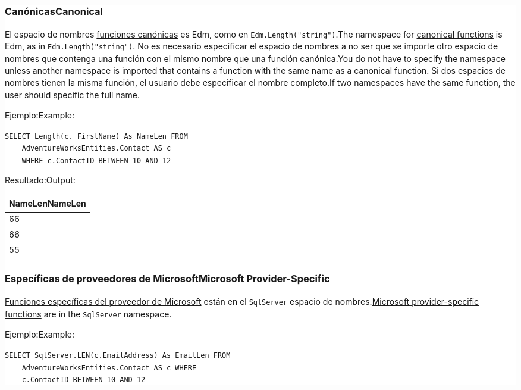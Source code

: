 ### <a name="canonical"></a><span data-ttu-id="7d4ce-223">Canónicas</span><span class="sxs-lookup"><span data-stu-id="7d4ce-223">Canonical</span></span>  
 <span data-ttu-id="7d4ce-224">El espacio de nombres [funciones canónicas](../../../../../../docs/framework/data/adonet/ef/language-reference/canonical-functions.md) es Edm, como en `Edm.Length("string")`.</span><span class="sxs-lookup"><span data-stu-id="7d4ce-224">The namespace for [canonical functions](../../../../../../docs/framework/data/adonet/ef/language-reference/canonical-functions.md) is Edm, as in `Edm.Length("string")`.</span></span> <span data-ttu-id="7d4ce-225">No es necesario especificar el espacio de nombres a no ser que se importe otro espacio de nombres que contenga una función con el mismo nombre que una función canónica.</span><span class="sxs-lookup"><span data-stu-id="7d4ce-225">You do not have to specify the namespace unless another namespace is imported that contains a function with the same name as a canonical function.</span></span> <span data-ttu-id="7d4ce-226">Si dos espacios de nombres tienen la misma función, el usuario debe especificar el nombre completo.</span><span class="sxs-lookup"><span data-stu-id="7d4ce-226">If two namespaces have the same function, the user should specific the full name.</span></span>  
  
 <span data-ttu-id="7d4ce-227">Ejemplo:</span><span class="sxs-lookup"><span data-stu-id="7d4ce-227">Example:</span></span>  
  
```  
SELECT Length(c. FirstName) As NameLen FROM   
    AdventureWorksEntities.Contact AS c   
    WHERE c.ContactID BETWEEN 10 AND 12  
```  
  
 <span data-ttu-id="7d4ce-228">Resultado:</span><span class="sxs-lookup"><span data-stu-id="7d4ce-228">Output:</span></span>  
  
|<span data-ttu-id="7d4ce-229">NameLen</span><span class="sxs-lookup"><span data-stu-id="7d4ce-229">NameLen</span></span>|  
|-------------|  
|<span data-ttu-id="7d4ce-230">6</span><span class="sxs-lookup"><span data-stu-id="7d4ce-230">6</span></span>|  
|<span data-ttu-id="7d4ce-231">6</span><span class="sxs-lookup"><span data-stu-id="7d4ce-231">6</span></span>|  
|<span data-ttu-id="7d4ce-232">5</span><span class="sxs-lookup"><span data-stu-id="7d4ce-232">5</span></span>|  
  
### <a name="microsoft-provider-specific"></a><span data-ttu-id="7d4ce-233">Específicas de proveedores de Microsoft</span><span class="sxs-lookup"><span data-stu-id="7d4ce-233">Microsoft Provider-Specific</span></span>  
 <span data-ttu-id="7d4ce-234">[Funciones específicas del proveedor de Microsoft](../../../../../../docs/framework/data/adonet/ef/sqlclient-for-ef-functions.md) están en el `SqlServer` espacio de nombres.</span><span class="sxs-lookup"><span data-stu-id="7d4ce-234">[Microsoft provider-specific functions](../../../../../../docs/framework/data/adonet/ef/sqlclient-for-ef-functions.md) are in the `SqlServer` namespace.</span></span>  
  
 <span data-ttu-id="7d4ce-235">Ejemplo:</span><span class="sxs-lookup"><span data-stu-id="7d4ce-235">Example:</span></span>  
  
```  
SELECT SqlServer.LEN(c.EmailAddress) As EmailLen FROM   
    AdventureWorksEntities.Contact AS c WHERE   
    c.ContactID BETWEEN 10 AND 12  
```  
  